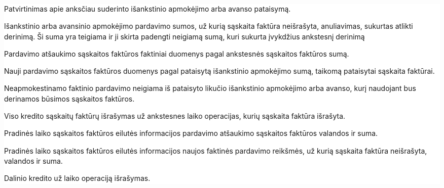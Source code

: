 Patvirtinimas apie anksčiau suderinto išankstinio apmokėjimo arba avanso pataisymą.
                </p>
            </td>
            <td width="408" valign="top">
                <p>
Išankstinio arba avansinio apmokėjimo pardavimo sumos, už kurią sąskaita faktūra neišrašyta, anuliavimas, sukurtas atlikti derinimą. Ši suma yra teigiama ir ji skirta padengti neigiamą sumą, kuri sukurta įvykdžius ankstesnį derinimą
                </p>
            </td>
        </tr>
        <tr>
            <td width="408" valign="top">
                <p>
Pardavimo atšaukimo sąskaitos faktūros faktiniai duomenys pagal ankstesnės sąskaitos faktūros sumą.
                </p>
            </td>
        </tr>
        <tr>
            <td width="408" valign="top">
                <p>
Nauji pardavimo sąskaitos faktūros duomenys pagal pataisytą išankstinio apmokėjimo sumą, taikomą pataisytai sąskaita faktūrai.
                </p>
            </td>
        </tr>
        <tr>
            <td width="408" valign="top">
                <p>
Neapmokestinamo faktinio pardavimo neigiama iš pataisyto likučio išankstinio apmokėjimo arba avanso, kurį naudojant bus derinamos būsimos sąskaitos faktūros.
                </p>
            </td>
        </tr>
        <tr>
            <td width="216" rowspan="2" valign="top">
                <p>
Viso kredito sąskaitų faktūrų išrašymas už ankstesnes laiko operacijas, kurių sąskaita faktūra išrašyta.
                </p>
            </td>
            <td width="408" valign="top">
                <p>
Pradinės laiko sąskaitos faktūros eilutės informacijos pardavimo atšaukimo sąskaitos faktūros valandos ir suma.
                </p>
            </td>
        </tr>
        <tr>
            <td width="408" valign="top">
                <p>
Pradinės laiko sąskaitos faktūros eilutės informacijos naujos faktinės pardavimo reikšmės, už kurią sąskaita faktūra neišrašyta, valandos ir suma.
                </p>
            </td>
        </tr>
        <tr>
            <td width="216" rowspan="3" valign="top">
                <p>
Dalinio kredito už laiko operaciją išrašymas.
                </p>
            </td>
            <td width="408" valign="top">
                <p>